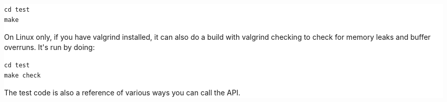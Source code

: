 ```
cd test
make
```

On Linux only, if you have valgrind installed, it can also do a build with valgrind checking to check for memory leaks and buffer overruns. It's run by doing:

```
cd test
make check
```

The test code is also a reference of various ways you can call the API.
